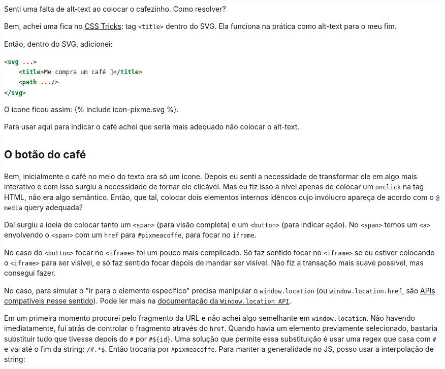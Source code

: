 Senti uma falta de alt-text ao colocar o cafezinho. Como resolver?

Bem, achei uma fica no [CSS Tricks](https://css-tricks.com/accessible-svgs/):
tag `<title>` dentro do SVG. Ela funciona na prática como alt-text para o
meu fim.

Então, dentro do SVG, adicionei:

```xml
<svg ...>
    <title>Me compra um café 🥺</title>
    <path .../>
</svg>
```

O ícone ficou assim: <span class="icon">{% include icon-pixme.svg %}</span>.

Para usar aqui para indicar o café achei que seria mais adequado
não colocar o alt-text.

## O botão do café

Bem, inicialmente o café no meio do texto era só um ícone. Depois
eu senti a necessidade de transformar ele em algo mais interativo
e com isso surgiu a necessidade de tornar ele clicável. Mas
eu fiz isso a nível apenas de colocar um `onclick` na tag HTML,
não era algo semântico. Então, que tal, colocar dois elementos
internos idêncos cujo invólucro apareça de acordo com o
`@media` query adequada?

Daí surgiu a ideia de colocar tanto um `<span>` (para visão completa)
e um `<button>` (para indicar ação). No `<span>` temos um `<a>`
envolvendo o `<span>` com um `href` para `#pixmeacoffe`, para focar no
`iframe`.

No caso do `<button>` focar no `<iframe>` foi um pouco mais complicado.
Só faz sentido focar no `<iframe>` se eu estiver colocando o `<iframe>`
para ser visível, e só faz sentido focar depois de mandar ser visível.
Não fiz a transação mais suave possível, mas consegui fazer.

No caso, para simular o "ir para o elemento específico" precisa
manipular o `window.location` (ou `window.location.href`, são [APIs
compatíveis nesse sentido](https://stackoverflow.com/a/1226718/4438007)).
Pode ler mais na
[documentação da `Window.location API`](https://developer.mozilla.org/en-US/docs/Web/API/Window/location).

Em um primeira momento procurei pelo fragmento da URL e não achei
algo semelhante em `window.location`. Não havendo imediatamente, fui atrás
de controlar o fragmento através do `href`. Quando havia um elemento
previamente selecionado, bastaria substituir tudo que tivesse depois do
`#` por `#${id}`. Uma solução que permite essa substituição é usar
uma regex que casa com `#` e vai até o fim da string: `/#.*$`.
Então trocaria por `#pixmeacoffe`. Para manter a generalidade
no JS, posso usar a interpolação de string:
